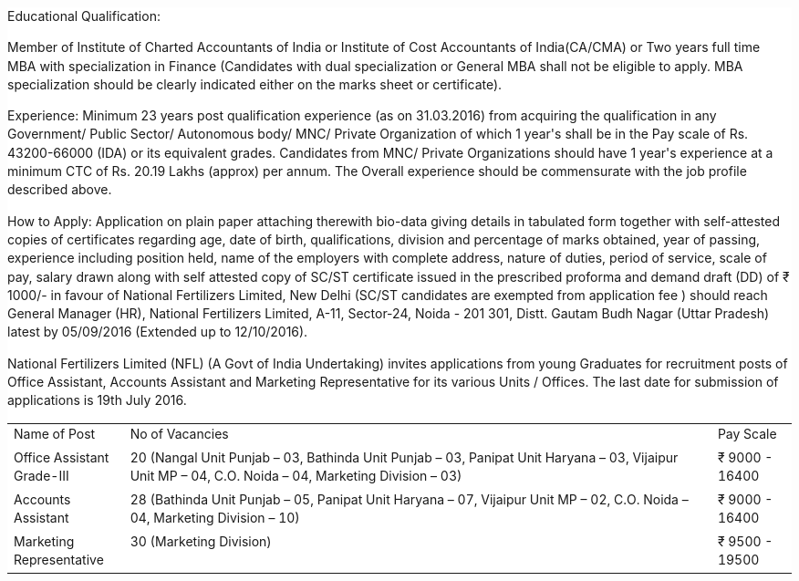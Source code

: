 </div>

Educational Qualification:

Member of Institute of Charted Accountants of India or Institute of Cost Accountants of India(CA/CMA) or Two years full time MBA with specialization in Finance (Candidates with dual specialization or General MBA shall not be eligible to apply. MBA specialization should be clearly indicated either on the marks sheet or certificate).

Experience: Minimum 23 years post qualification experience (as on 31.03.2016) from acquiring the qualification in any Government/ Public Sector/ Autonomous body/ MNC/ Private Organization of which 1 year's shall be in the Pay scale of Rs. 43200-66000 (IDA) or its equivalent grades. Candidates from MNC/ Private Organizations should have 1 year's experience at a minimum CTC of Rs. 20.19 Lakhs (approx) per annum. The Overall experience should be commensurate with the job profile described above.

How to Apply: Application on plain paper attaching therewith bio-data giving details in tabulated form together with self-attested copies of certificates regarding age, date of birth, qualifications, division and percentage of marks obtained, year of passing, experience including position held, name of the employers with complete address, nature of duties, period of service, scale of pay, salary drawn along with self attested copy of SC/ST certificate issued in the prescribed proforma and demand draft (DD) of ₹ 1000/- in favour of National Fertilizers Limited, New Delhi (SC/ST candidates are exempted from application fee ) should reach General Manager (HR), National Fertilizers Limited, A-11, Sector-24, Noida - 201 301, Distt. Gautam Budh Nagar (Uttar Pradesh) latest by 05/09/2016 (Extended up to 12/10/2016).


National Fertilizers Limited (NFL) (A Govt of India Undertaking) invites applications from young Graduates for recruitment posts of Office Assistant, Accounts Assistant and Marketing Representative for its various Units / Offices. The last date for submission of applications is 19th July 2016.

<div class="table-responsive">
  <table class="table table-bordered">
    <tr>
      <td>Name of Post</td>
      <td>No of Vacancies</td>
      <td>Pay Scale</td>
    </tr> 
    <tr>
      <td>Office Assistant Grade-III</td>
      <td>20 (Nangal Unit Punjab – 03, Bathinda Unit Punjab – 03, Panipat Unit Haryana – 03, Vijaipur Unit MP – 04, C.O. Noida – 04, Marketing Division – 03)</td>
      <td>₹ 9000 - 16400</td>
    </tr>
    <tr>
      <td>Accounts Assistant</td>
      <td>28 (Bathinda Unit Punjab – 05, Panipat Unit Haryana – 07, Vijaipur Unit MP – 02, C.O. Noida – 04, Marketing Division – 10)</td>
      <td>₹ 9000 - 16400</td>
    </tr>
    <tr>
      <td>Marketing Representative</td>
      <td>30 (Marketing Division)</td>
      <td>₹ 9500 - 19500</td>
    </tr>
 </table>
</div>
